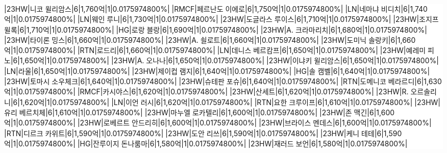 |23HW|니코 윌리암스|6|1,760억|1|0.0175974800%|
|RMCF|페르난도 이에로|6|1,750억|1|0.0175974800%|
|LN|네마냐 비디치|6|1,740억|1|0.0175974800%|
|LN|웨인 루니|6|1,730억|1|0.0175974800%|
|23HW|도글라스 루이스|6|1,710억|1|0.0175974800%|
|23HW|조지프 윌록|6|1,710억|1|0.0175974800%|
|HG|로랑 블랑|6|1,690억|1|0.0175974800%|
|23HW|A. 크라마리치|6|1,680억|1|0.0175974800%|
|23HW|타이론 밍스|6|1,660억|1|0.0175974800%|
|23HW|A. 쇨로트|6|1,660억|1|0.0175974800%|
|23HW|도미닉 솔랑키|6|1,660억|1|0.0175974800%|
|RTN|로드리|6|1,660억|1|0.0175974800%|
|LN|데니스 베르캄프|6|1,650억|1|0.0175974800%|
|23HW|예레미 피노|6|1,650억|1|0.0175974800%|
|23HW|A. 오나나|6|1,650억|1|0.0175974800%|
|23HW|이냐키 윌리암스|6|1,650억|1|0.0175974800%|
|LN|라울|6|1,650억|1|0.0175974800%|
|23HW|제이컵 램지|6|1,640억|1|0.0175974800%|
|HG|솔 캠벨|6|1,640억|1|0.0175974800%|
|23HW|토마시 소우체크|6|1,640억|1|0.0175974800%|
|23HW|슈테판 포슈|6|1,640억|1|0.0175974800%|
|RTN|도메니코 베라르디|6|1,630억|1|0.0175974800%|
|RMCF|카시야스|6|1,620억|1|0.0175974800%|
|23HW|산세트|6|1,620억|1|0.0175974800%|
|23HW|R. 오르솔리니|6|1,620억|1|0.0175974800%|
|LN|이언 러시|6|1,620억|1|0.0175974800%|
|RTN|요한 크루이프|6|1,610억|1|0.0175974800%|
|23HW|유리 베르치체|6|1,610억|1|0.0175974800%|
|23HW|마누엘 로카텔리|6|1,600억|1|0.0175974800%|
|23HW|존 맥긴|6|1,600억|1|0.0175974800%|
|23HW|로베르트 안드리히|6|1,600억|1|0.0175974800%|
|23HW|브라이스 멘데스|6|1,600억|1|0.0175974800%|
|RTN|디르크 카위트|6|1,590억|1|0.0175974800%|
|23HW|도안 리쓰|6|1,590억|1|0.0175974800%|
|23HW|케니 테테|6|1,590억|1|0.0175974800%|
|HG|잔루이지 돈나룸마|6|1,580억|1|0.0175974800%|
|23HW|재러드 보언|6|1,580억|1|0.0175974800%|
